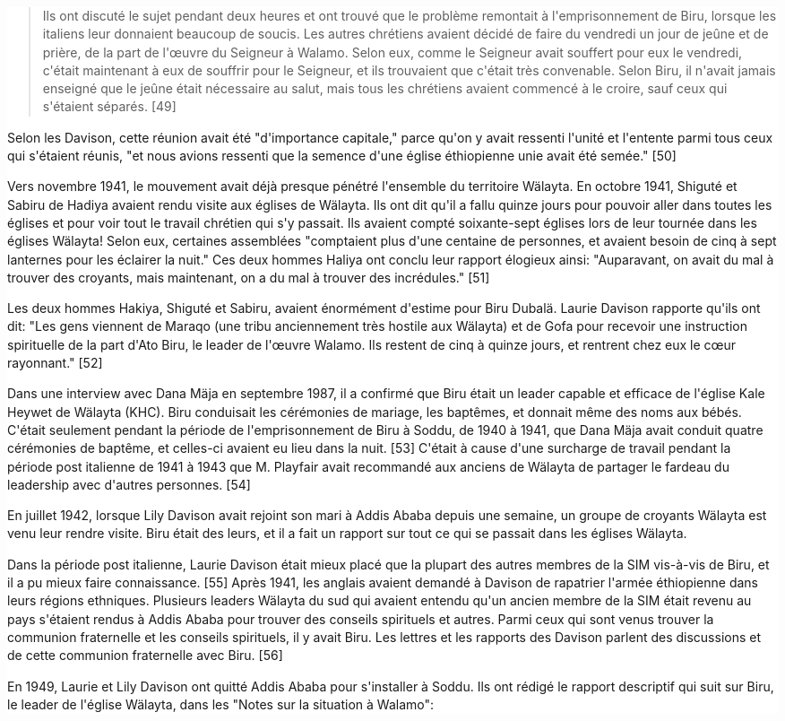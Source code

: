 > Ils ont discuté le sujet pendant deux heures et ont trouvé que le problème remontait à l'emprisonnement de Biru, lorsque les italiens leur donnaient beaucoup de soucis. Les autres chrétiens avaient décidé de faire du vendredi un jour de jeûne et de prière, de la part de l'œuvre du Seigneur à Walamo. Selon eux, comme le Seigneur avait souffert pour eux le vendredi, c'était maintenant à eux de souffrir pour le Seigneur, et ils trouvaient que c'était très convenable. Selon Biru, il n'avait jamais enseigné que le jeûne était nécessaire au salut, mais tous les chrétiens avaient commencé à le croire, sauf ceux qui s'étaient séparés. [49]

Selon les Davison, cette réunion avait été "d'importance capitale," parce qu'on y avait ressenti l'unité et l'entente parmi tous ceux qui s'étaient réunis, "et nous avions ressenti que la semence d'une église éthiopienne unie avait été semée." [50]

Vers novembre 1941, le mouvement avait déjà presque pénétré l'ensemble du territoire Wälayta. En octobre 1941, Shiguté et Sabiru de Hadiya avaient rendu visite aux églises de Wälayta. Ils ont dit qu'il a fallu quinze jours pour pouvoir aller dans toutes les églises et pour voir tout le travail chrétien qui s'y passait. Ils avaient compté soixante-sept églises lors de leur tournée dans les églises Wälayta! Selon eux, certaines assemblées "comptaient plus d'une centaine de personnes, et avaient besoin de cinq à sept lanternes pour les éclairer la nuit." Ces deux hommes Haliya ont conclu leur rapport élogieux ainsi: "Auparavant, on avait du mal à trouver des croyants, mais maintenant, on a du mal à trouver des incrédules." [51]

Les deux hommes Hakiya, Shiguté et Sabiru, avaient énormément d'estime pour Biru Dubalä. Laurie Davison rapporte qu'ils ont dit: "Les gens viennent de Maraqo (une tribu anciennement très hostile aux Wälayta) et de Gofa pour recevoir une instruction spirituelle de la part d'Ato Biru, le leader de l'œuvre Walamo. Ils restent de cinq à quinze jours, et rentrent chez eux le cœur rayonnant." [52]

Dans une interview avec Dana Mäja en septembre 1987, il a confirmé que Biru était un leader capable et efficace de l'église Kale Heywet de Wälayta (KHC). Biru conduisait les cérémonies de mariage, les baptêmes, et donnait même des noms aux bébés. C'était seulement pendant la période de l'emprisonnement de Biru à Soddu, de 1940 à 1941, que Dana Mäja avait conduit quatre cérémonies de baptême, et celles-ci avaient eu lieu dans la nuit. [53] C'était à cause d'une surcharge de travail pendant la période post italienne de 1941 à 1943 que M. Playfair avait recommandé aux anciens de Wälayta de partager le fardeau du leadership avec d'autres personnes. [54]

En juillet 1942, lorsque Lily Davison avait rejoint son mari à Addis Ababa depuis une semaine, un groupe de croyants Wälayta est venu leur rendre visite. Biru était des leurs, et il a fait un rapport sur tout ce qui se passait dans les églises Wälayta.

Dans la période post italienne, Laurie Davison était mieux placé que la plupart des autres membres de la SIM vis-à-vis de Biru, et il a pu mieux faire connaissance. [55] Après 1941, les anglais avaient demandé à Davison de rapatrier l'armée éthiopienne dans leurs régions ethniques. Plusieurs leaders Wälayta du sud qui avaient entendu qu'un ancien membre de la SIM était revenu au pays s'étaient rendus à Addis Ababa pour trouver des conseils spirituels et autres. Parmi ceux qui sont venus trouver la communion fraternelle et les conseils spirituels, il y avait Biru. Les lettres et les rapports des Davison parlent des discussions et de cette communion fraternelle avec Biru. [56]

En 1949, Laurie et Lily Davison ont quitté Addis Ababa pour s'installer à Soddu. Ils ont rédigé le rapport descriptif qui suit sur Biru, le leader de l'église Wälayta, dans les "Notes sur la situation à Walamo":
